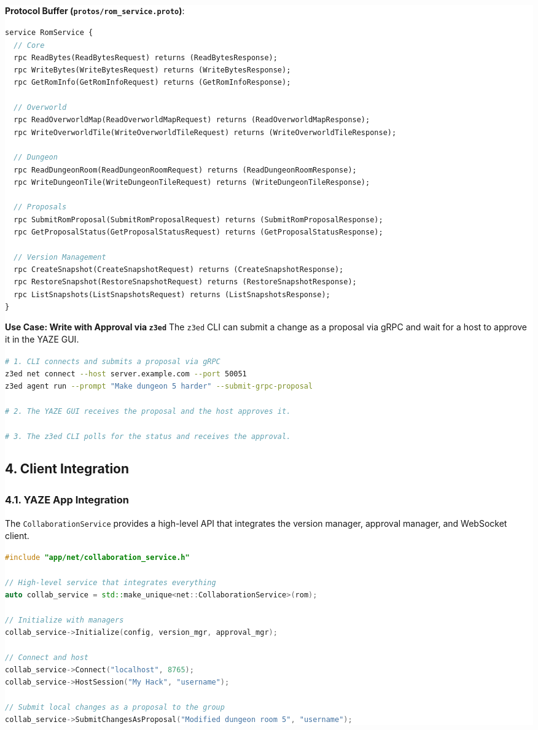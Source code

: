 **Protocol Buffer (`protos/rom_service.proto`)**:

```proto
service RomService {
  // Core
  rpc ReadBytes(ReadBytesRequest) returns (ReadBytesResponse);
  rpc WriteBytes(WriteBytesRequest) returns (WriteBytesResponse);
  rpc GetRomInfo(GetRomInfoRequest) returns (GetRomInfoResponse);

  // Overworld
  rpc ReadOverworldMap(ReadOverworldMapRequest) returns (ReadOverworldMapResponse);
  rpc WriteOverworldTile(WriteOverworldTileRequest) returns (WriteOverworldTileResponse);

  // Dungeon
  rpc ReadDungeonRoom(ReadDungeonRoomRequest) returns (ReadDungeonRoomResponse);
  rpc WriteDungeonTile(WriteDungeonTileRequest) returns (WriteDungeonTileResponse);

  // Proposals
  rpc SubmitRomProposal(SubmitRomProposalRequest) returns (SubmitRomProposalResponse);
  rpc GetProposalStatus(GetProposalStatusRequest) returns (GetProposalStatusResponse);

  // Version Management
  rpc CreateSnapshot(CreateSnapshotRequest) returns (CreateSnapshotResponse);
  rpc RestoreSnapshot(RestoreSnapshotRequest) returns (RestoreSnapshotResponse);
  rpc ListSnapshots(ListSnapshotsRequest) returns (ListSnapshotsResponse);
}
```

**Use Case: Write with Approval via `z3ed`**
The `z3ed` CLI can submit a change as a proposal via gRPC and wait for a host to approve it in the YAZE GUI.

```bash
# 1. CLI connects and submits a proposal via gRPC
z3ed net connect --host server.example.com --port 50051
z3ed agent run --prompt "Make dungeon 5 harder" --submit-grpc-proposal

# 2. The YAZE GUI receives the proposal and the host approves it.

# 3. The z3ed CLI polls for the status and receives the approval.
```

## 4. Client Integration

### 4.1. YAZE App Integration

The `CollaborationService` provides a high-level API that integrates the version manager, approval manager, and WebSocket client.

```cpp
#include "app/net/collaboration_service.h"

// High-level service that integrates everything
auto collab_service = std::make_unique<net::CollaborationService>(rom);

// Initialize with managers
collab_service->Initialize(config, version_mgr, approval_mgr);

// Connect and host
collab_service->Connect("localhost", 8765);
collab_service->HostSession("My Hack", "username");

// Submit local changes as a proposal to the group
collab_service->SubmitChangesAsProposal("Modified dungeon room 5", "username");
```
